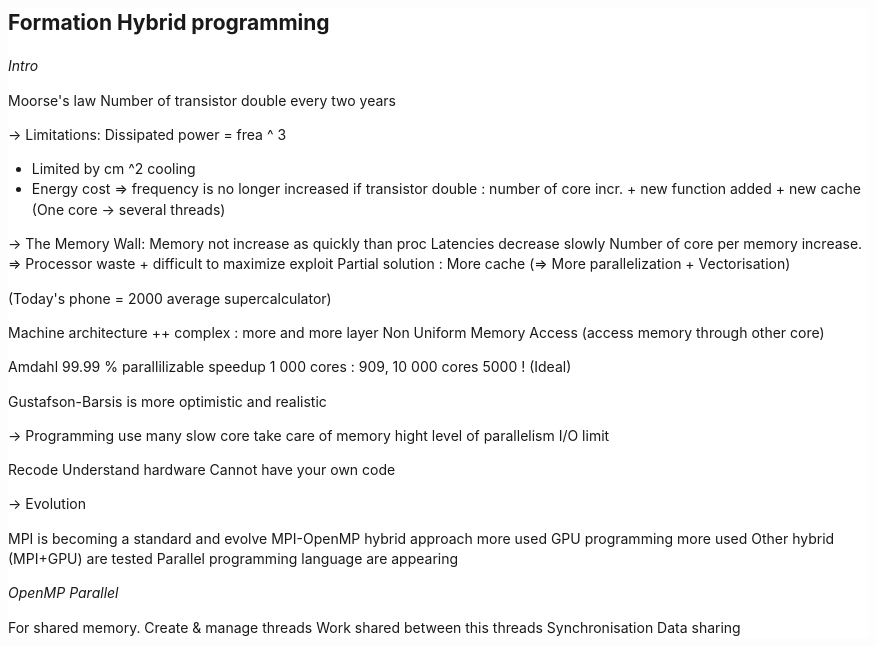 Formation Hybrid programming
----------------------------

_Intro_


Moorse's law Number of transistor double every two years

-> Limitations:
Dissipated power = frea ^ 3
+ Limited by cm ^2 cooling
+ Energy cost
=> frequency is no longer increased
if transistor double : number of core incr. + new function added + new cache
(One core -> several threads)

-> The Memory Wall:
Memory not increase as quickly than proc
Latencies decrease slowly
Number of core per memory increase.
=> Processor waste + difficult to maximize exploit
Partial solution : More cache (=> More parallelization + Vectorisation)

(Today's phone = 2000 average supercalculator)

Machine architecture ++ complex : more and more layer
Non Uniform Memory Access (access memory through other core)

Amdahl
99.99 % parallilizable
speedup 1 000 cores : 909, 10 000 cores 5000 ! (Ideal)

Gustafson-Barsis is more optimistic and realistic

-> Programming
use many slow core
take care of memory
hight level of parallelism
I/O limit

Recode
Understand hardware
Cannot have your own code


-> Evolution

MPI is becoming a standard and evolve
MPI-OpenMP hybrid approach more used
GPU programming more used
Other hybrid (MPI+GPU) are tested
Parallel programming language are appearing

_OpenMP Parallel_

For shared memory.
  Create & manage threads
  Work shared between this threads
  Synchronisation
  Data sharing

